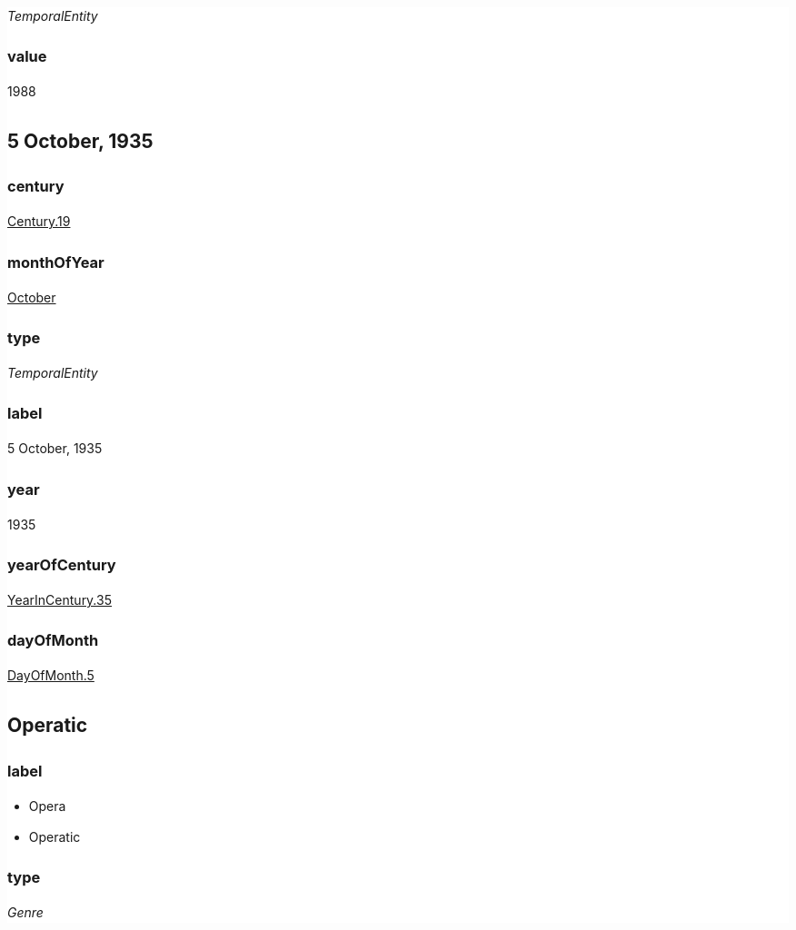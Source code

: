 
*TemporalEntity*

### value


1988

## 5 October, 1935

### century


[Century.19](#Century.19)

### monthOfYear


[October](#October)

### type


*TemporalEntity*

### label


5 October, 1935

### year


1935

### yearOfCentury


[YearInCentury.35](#YearInCentury.35)

### dayOfMonth


[DayOfMonth.5](#DayOfMonth.5)

## Operatic

### label

 - Opera

 - Operatic

### type


*Genre*

